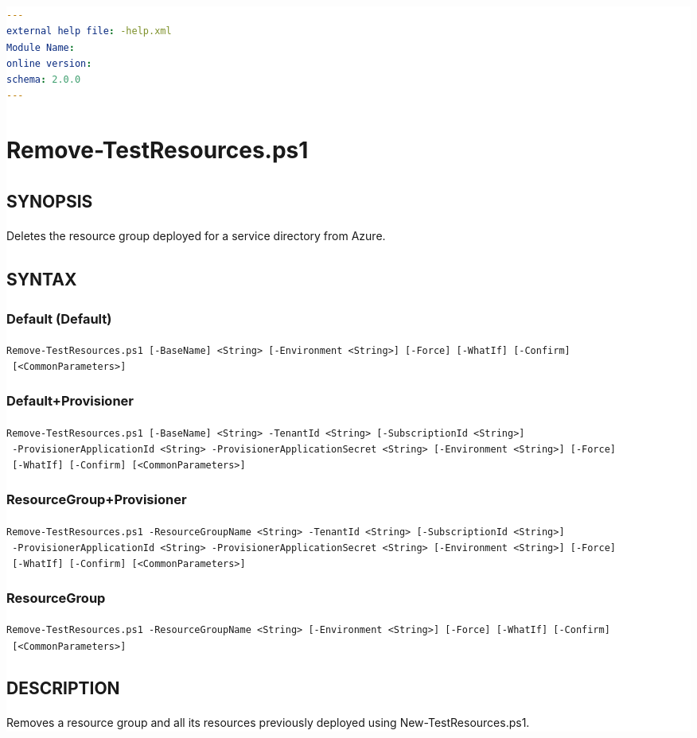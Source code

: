 ```yaml
---
external help file: -help.xml
Module Name:
online version:
schema: 2.0.0
---
```


# Remove-TestResources.ps1

## SYNOPSIS
Deletes the resource group deployed for a service directory from Azure.

## SYNTAX

### Default (Default)
```
Remove-TestResources.ps1 [-BaseName] <String> [-Environment <String>] [-Force] [-WhatIf] [-Confirm]
 [<CommonParameters>]
```

### Default+Provisioner
```
Remove-TestResources.ps1 [-BaseName] <String> -TenantId <String> [-SubscriptionId <String>]
 -ProvisionerApplicationId <String> -ProvisionerApplicationSecret <String> [-Environment <String>] [-Force]
 [-WhatIf] [-Confirm] [<CommonParameters>]
```

### ResourceGroup+Provisioner
```
Remove-TestResources.ps1 -ResourceGroupName <String> -TenantId <String> [-SubscriptionId <String>]
 -ProvisionerApplicationId <String> -ProvisionerApplicationSecret <String> [-Environment <String>] [-Force]
 [-WhatIf] [-Confirm] [<CommonParameters>]
```

### ResourceGroup
```
Remove-TestResources.ps1 -ResourceGroupName <String> [-Environment <String>] [-Force] [-WhatIf] [-Confirm]
 [<CommonParameters>]
```

## DESCRIPTION
Removes a resource group and all its resources previously deployed using
New-TestResources.ps1.
